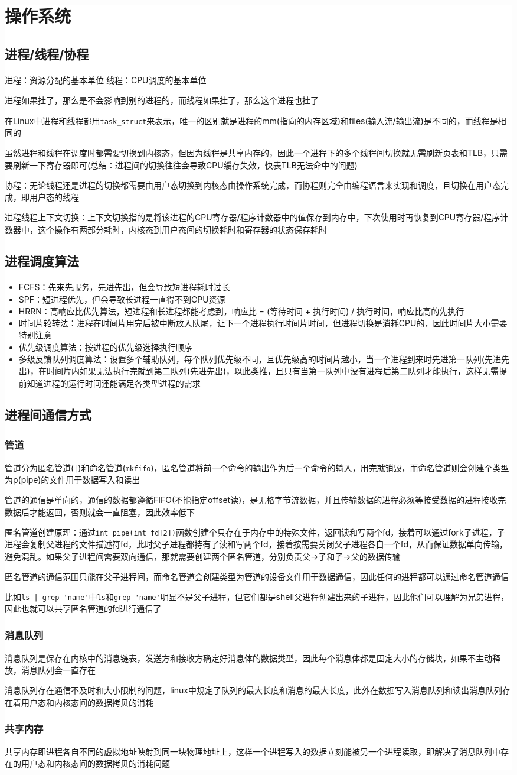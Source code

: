 # 操作系统

## 进程/线程/协程

进程：资源分配的基本单位
线程：CPU调度的基本单位

进程如果挂了，那么是不会影响到别的进程的，而线程如果挂了，那么这个进程也挂了

在Linux中进程和线程都用`task_struct`来表示，唯一的区别就是进程的mm(指向的内存区域)和files(输入流/输出流)是不同的，而线程是相同的

虽然进程和线程在调度时都需要切换到内核态，但因为线程是共享内存的，因此一个进程下的多个线程间切换就无需刷新页表和TLB，只需要刷新一下寄存器即可(总结：进程间的切换往往会导致CPU缓存失效，快表TLB无法命中的问题)

协程：无论线程还是进程的切换都需要由用户态切换到内核态由操作系统完成，而协程则完全由编程语言来实现和调度，且切换在用户态完成，即用户态的线程

进程线程上下文切换：上下文切换指的是将该进程的CPU寄存器/程序计数器中的值保存到内存中，下次使用时再恢复到CPU寄存器/程序计数器中，这个操作有两部分耗时，内核态到用户态间的切换耗时和寄存器的状态保存耗时

## 进程调度算法

- FCFS：先来先服务，先进先出，但会导致短进程耗时过长
- SPF：短进程优先，但会导致长进程一直得不到CPU资源
- HRRN：高响应比优先算法，短进程和长进程都能考虑到，响应比 = (等待时间 + 执行时间) / 执行时间，响应比高的先执行
- 时间片轮转法：进程在时间片用完后被中断放入队尾，让下一个进程执行时间片时间，但进程切换是消耗CPU的，因此时间片大小需要特别注意
- 优先级调度算法：按进程的优先级选择执行顺序
- 多级反馈队列调度算法：设置多个辅助队列，每个队列优先级不同，且优先级高的时间片越小，当一个进程到来时先进第一队列(先进先出)，在时间片内如果无法执行完就到第二队列(先进先出)，以此类推，且只有当第一队列中没有进程后第二队列才能执行，这样无需提前知道进程的运行时间还能满足各类型进程的需求

## 进程间通信方式

### 管道

管道分为匿名管道(`|`)和命名管道(`mkfifo`)，匿名管道将前一个命令的输出作为后一个命令的输入，用完就销毁，而命名管道则会创建个类型为p(pipe)的文件用于数据写入和读出

管道的通信是单向的，通信的数据都遵循FIFO(不能指定offset读)，是无格字节流数据，并且传输数据的进程必须等接受数据的进程接收完数据后才能返回，否则就会一直阻塞，因此效率低下

匿名管道创建原理：通过`int pipe(int fd[2])`函数创建个只存在于内存中的特殊文件，返回读和写两个fd，接着可以通过fork子进程，子进程会复制父进程的文件描述符fd，此时父子进程都持有了读和写两个fd，接着按需要关闭父子进程各自一个fd，从而保证数据单向传输，避免混乱。如果父子进程间需要双向通信，那就需要创建两个匿名管道，分别负责父->子和子->父的数据传输

匿名管道的通信范围只能在父子进程间，而命名管道会创建类型为管道的设备文件用于数据通信，因此任何的进程都可以通过命名管道通信

比如`ls | grep 'name'`中`ls`和`grep 'name'`明显不是父子进程，但它们都是shell父进程创建出来的子进程，因此他们可以理解为兄弟进程，因此也就可以共享匿名管道的fd进行通信了

### 消息队列

消息队列是保存在内核中的消息链表，发送方和接收方确定好消息体的数据类型，因此每个消息体都是固定大小的存储块，如果不主动释放，消息队列会一直存在

消息队列存在通信不及时和大小限制的问题，linux中规定了队列的最大长度和消息的最大长度，此外在数据写入消息队列和读出消息队列存在着用户态和内核态间的数据拷贝的消耗

### 共享内存

共享内存即进程各自不同的虚拟地址映射到同一块物理地址上，这样一个进程写入的数据立刻能被另一个进程读取，即解决了消息队列中存在的用户态和内核态间的数据拷贝的消耗问题
